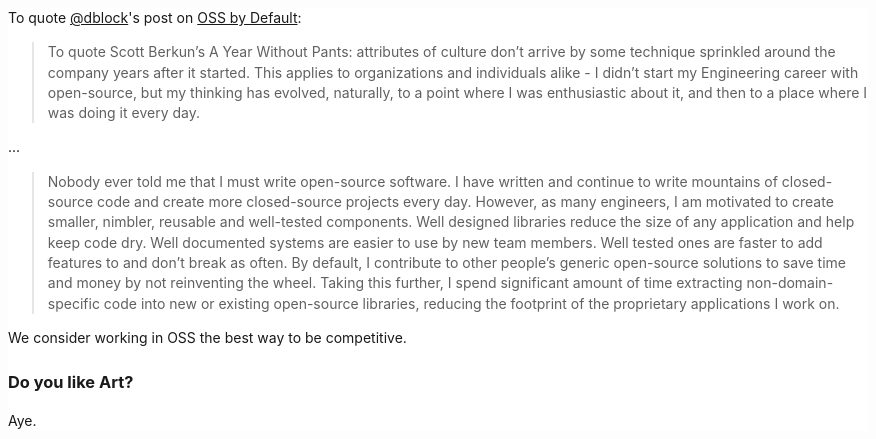 To quote [@dblock](http://code.dblock.org)'s post on [OSS by Default](http://code.dblock.org/2015/02/09/becoming-open-source-by-default.html):

> To quote Scott Berkun’s A Year Without Pants: attributes of culture don’t arrive by some technique sprinkled around the company years after it started. This applies to organizations and individuals alike - I didn’t start my Engineering career with open-source, but my thinking has evolved, naturally, to a point where I was enthusiastic about it, and then to a place where I was doing it every day.

...

> Nobody ever told me that I must write open-source software. I have written and continue to write mountains of closed-source code and create more closed-source projects every day. However, as many engineers, I am motivated to create smaller, nimbler, reusable and well-tested components. Well designed libraries reduce the size of any application and help keep code dry. Well documented systems are easier to use by new team members. Well tested ones are faster to add features to and don’t break as often. By default, I contribute to other people’s generic open-source solutions to save time and money by not reinventing the wheel. Taking this further, I spend significant amount of time extracting non-domain-specific code into new or existing open-source libraries, reducing the footprint of the proprietary applications I work on.

We consider working in OSS the best way to be competitive.

### Do you like Art?

Aye.
